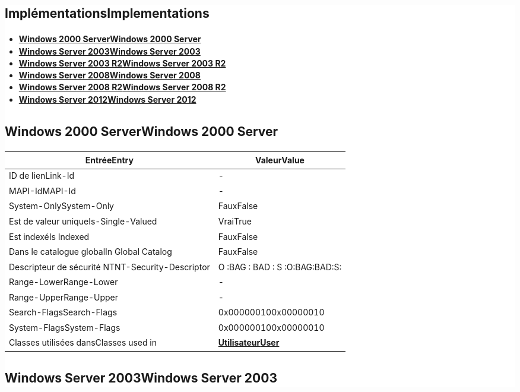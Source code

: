 

## <a name="implementations"></a><span data-ttu-id="3bc38-124">Implémentations</span><span class="sxs-lookup"><span data-stu-id="3bc38-124">Implementations</span></span>

-   [<span data-ttu-id="3bc38-125">**Windows 2000 Server**</span><span class="sxs-lookup"><span data-stu-id="3bc38-125">**Windows 2000 Server**</span></span>](#windows-2000-server)
-   [<span data-ttu-id="3bc38-126">**Windows Server 2003**</span><span class="sxs-lookup"><span data-stu-id="3bc38-126">**Windows Server 2003**</span></span>](#windows-server-2003)
-   [<span data-ttu-id="3bc38-127">**Windows Server 2003 R2**</span><span class="sxs-lookup"><span data-stu-id="3bc38-127">**Windows Server 2003 R2**</span></span>](#windows-server-2003-r2)
-   [<span data-ttu-id="3bc38-128">**Windows Server 2008**</span><span class="sxs-lookup"><span data-stu-id="3bc38-128">**Windows Server 2008**</span></span>](#windows-server-2008)
-   [<span data-ttu-id="3bc38-129">**Windows Server 2008 R2**</span><span class="sxs-lookup"><span data-stu-id="3bc38-129">**Windows Server 2008 R2**</span></span>](#windows-server-2008-r2)
-   [<span data-ttu-id="3bc38-130">**Windows Server 2012**</span><span class="sxs-lookup"><span data-stu-id="3bc38-130">**Windows Server 2012**</span></span>](#windows-server-2012)

## <a name="windows-2000-server"></a><span data-ttu-id="3bc38-131">Windows 2000 Server</span><span class="sxs-lookup"><span data-stu-id="3bc38-131">Windows 2000 Server</span></span>



| <span data-ttu-id="3bc38-132">Entrée</span><span class="sxs-lookup"><span data-stu-id="3bc38-132">Entry</span></span> | <span data-ttu-id="3bc38-133">Valeur</span><span class="sxs-lookup"><span data-stu-id="3bc38-133">Value</span></span> |
|------------------------|-----------------------------------|
| <span data-ttu-id="3bc38-134">ID de lien</span><span class="sxs-lookup"><span data-stu-id="3bc38-134">Link-Id</span></span>                | \-                                |
| <span data-ttu-id="3bc38-135">MAPI-Id</span><span class="sxs-lookup"><span data-stu-id="3bc38-135">MAPI-Id</span></span>                | \-                                |
| <span data-ttu-id="3bc38-136">System-Only</span><span class="sxs-lookup"><span data-stu-id="3bc38-136">System-Only</span></span>            | <span data-ttu-id="3bc38-137">Faux</span><span class="sxs-lookup"><span data-stu-id="3bc38-137">False</span></span>                             |
| <span data-ttu-id="3bc38-138">Est de valeur unique</span><span class="sxs-lookup"><span data-stu-id="3bc38-138">Is-Single-Valued</span></span>       | <span data-ttu-id="3bc38-139">Vrai</span><span class="sxs-lookup"><span data-stu-id="3bc38-139">True</span></span>                              |
| <span data-ttu-id="3bc38-140">Est indexé</span><span class="sxs-lookup"><span data-stu-id="3bc38-140">Is Indexed</span></span>             | <span data-ttu-id="3bc38-141">Faux</span><span class="sxs-lookup"><span data-stu-id="3bc38-141">False</span></span>                             |
| <span data-ttu-id="3bc38-142">Dans le catalogue global</span><span class="sxs-lookup"><span data-stu-id="3bc38-142">In Global Catalog</span></span>      | <span data-ttu-id="3bc38-143">Faux</span><span class="sxs-lookup"><span data-stu-id="3bc38-143">False</span></span>                             |
| <span data-ttu-id="3bc38-144">Descripteur de sécurité NT</span><span class="sxs-lookup"><span data-stu-id="3bc38-144">NT-Security-Descriptor</span></span> | <span data-ttu-id="3bc38-145">O :BAG : BAD : S :</span><span class="sxs-lookup"><span data-stu-id="3bc38-145">O:BAG:BAD:S:</span></span>                      |
| <span data-ttu-id="3bc38-146">Range-Lower</span><span class="sxs-lookup"><span data-stu-id="3bc38-146">Range-Lower</span></span>            | \-                                |
| <span data-ttu-id="3bc38-147">Range-Upper</span><span class="sxs-lookup"><span data-stu-id="3bc38-147">Range-Upper</span></span>            | \-                                |
| <span data-ttu-id="3bc38-148">Search-Flags</span><span class="sxs-lookup"><span data-stu-id="3bc38-148">Search-Flags</span></span>           | <span data-ttu-id="3bc38-149">0x00000010</span><span class="sxs-lookup"><span data-stu-id="3bc38-149">0x00000010</span></span>                        |
| <span data-ttu-id="3bc38-150">System-Flags</span><span class="sxs-lookup"><span data-stu-id="3bc38-150">System-Flags</span></span>           | <span data-ttu-id="3bc38-151">0x00000010</span><span class="sxs-lookup"><span data-stu-id="3bc38-151">0x00000010</span></span>                        |
| <span data-ttu-id="3bc38-152">Classes utilisées dans</span><span class="sxs-lookup"><span data-stu-id="3bc38-152">Classes used in</span></span>        | [<span data-ttu-id="3bc38-153">**Utilisateur**</span><span class="sxs-lookup"><span data-stu-id="3bc38-153">**User**</span></span>](c-user.md)<br/> |



## <a name="windows-server-2003"></a><span data-ttu-id="3bc38-154">Windows Server 2003</span><span class="sxs-lookup"><span data-stu-id="3bc38-154">Windows Server 2003</span></span>
